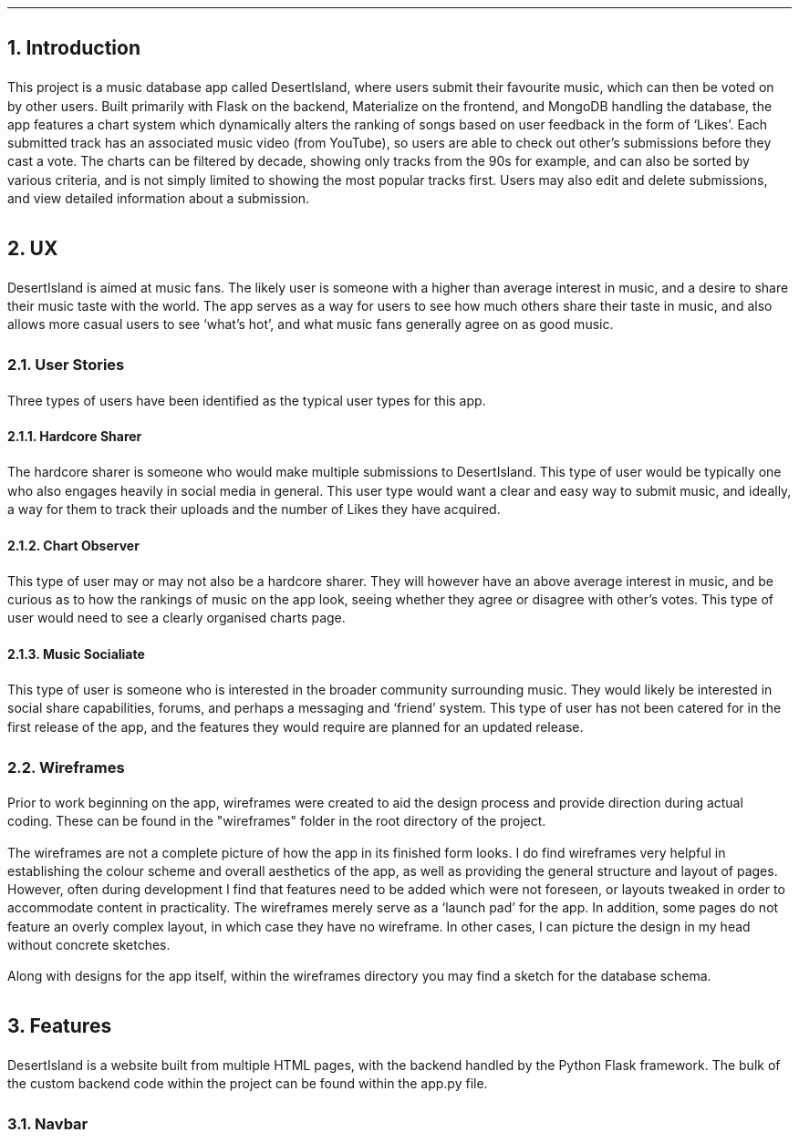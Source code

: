 --------------------
## 1. Introduction
This project is a music database app called DesertIsland, where users submit their favourite music, which can then be voted on by other users. Built primarily with Flask on the backend, Materialize on the frontend, and MongoDB handling the database, the app features a chart system which dynamically alters the ranking of songs based on user feedback in the form of ‘Likes’. Each submitted track has an associated music video (from YouTube), so users are able to check out other’s submissions before they cast a vote. The charts can be filtered by decade, showing only tracks from the 90s for example, and can also be sorted by various criteria, and is not simply limited to showing the most popular tracks first. Users may also edit and delete submissions, and view detailed information about a submission.
## 2. UX
DesertIsland is aimed at music fans. The likely user is someone with a higher than average interest in music, and a desire to share their music taste with the world. The app serves as a way for users to see how much others share their taste in music, and also allows more casual users to see ‘what’s hot’, and what music fans generally agree on as good music.
### 2.1. User Stories
Three types of users have been identified as the typical user types for this app.
#### 2.1.1. Hardcore Sharer
The hardcore sharer is someone who would make multiple submissions to DesertIsland. This type of user would be typically one who also engages heavily in social media in general. This user type would want a clear and easy way to submit music, and ideally, a way for them to track their uploads and the number of Likes they have acquired. 
#### 2.1.2. Chart Observer
This type of user may or may not also be a hardcore sharer. They will however have an above average interest in music, and be curious as to how the rankings of music on the app look, seeing whether they agree or disagree with other’s votes. This type of user would need to see a clearly organised charts page.
#### 2.1.3. Music Socialiate
This type of user is someone who is interested in the broader community surrounding music. They would likely be interested in social share capabilities, forums, and perhaps a messaging and ‘friend’ system. This type of user has not been catered for in the first release of the app, and the features they would require are planned for an updated release.
### 2.2. Wireframes
Prior to work beginning on the app, wireframes were created to aid the design process and provide direction during actual coding. These can be found in the "wireframes" folder in the root directory of the project.

The wireframes are not a complete picture of how the app in its finished form looks. I do find wireframes very helpful in establishing the colour scheme and overall aesthetics of the app, as well as providing the general structure and layout of pages. However, often during development I find that features need to be added which were not foreseen, or layouts tweaked in order to accommodate content in practicality. The wireframes merely serve as a ‘launch pad’ for the app. In addition, some pages do not feature an overly complex layout, in which case they have no wireframe. In other cases, I can picture the design in my head without concrete sketches.

Along with designs for the app itself, within the wireframes directory you may find a sketch for the database schema.
## 3. Features
DesertIsland is a website built from multiple HTML pages, with the backend handled by the Python Flask framework. The bulk of the custom backend code within the project can be found within the app.py file.
### 3.1. Navbar